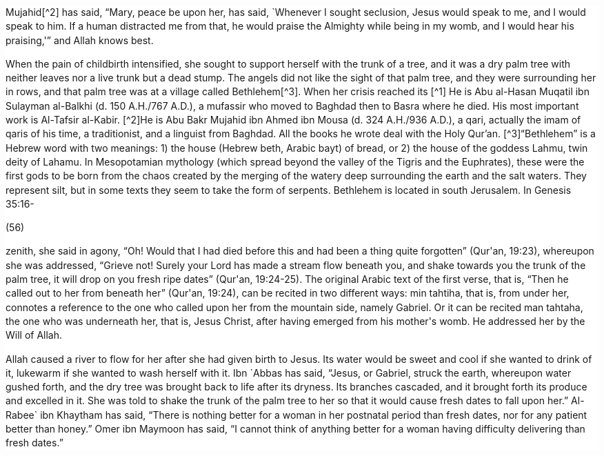 Mujahid[^2] has said, “Mary, peace be upon her, has said, \`Whenever I
sought seclusion, Jesus would speak to me, and I would speak to him. If
a human distracted me from that, he would praise the Almighty while
being in my womb, and I would hear his praising,'” and Allah knows
best.

When the pain of childbirth intensified, she sought to support herself
with the trunk of a tree, and it was a dry palm tree with neither leaves
nor a live trunk but a dead stump. The angels did not like the sight of
that palm tree, and they were surrounding her in rows, and that palm
tree was at a village called Bethlehem[^3]. When her crisis reached its
[^1] He is Abu al-Hasan Muqatil ibn Sulayman al-Balkhi (d. 150 A.H./767
A.D.), a mufassir who moved to Baghdad then to Basra where he died. His
most important work is Al-Tafsir al-Kabir.
[^2]He is Abu Bakr Mujahid ibn Ahmed ibn Mousa (d. 324 A.H./936 A.D.), a
qari, actually the imam of qaris of his time, a traditionist, and a
linguist from Baghdad. All the books he wrote deal with the Holy
Qur’an.
[^3]“Bethlehem” is a Hebrew word with two meanings: 1) the house (Hebrew
beth, Arabic bayt) of bread, or 2) the house of the goddess Lahmu, twin
deity of Lahamu. In Mesopotamian mythology (which spread beyond the
valley of the Tigris and the Euphrates), these were the first gods to be
born from the chaos created by the merging of the watery deep
surrounding the earth and the salt waters. They represent silt, but in
some texts they seem to take the form of serpents. Bethlehem is located
in south Jerusalem. In Genesis 35:16-

(56)

zenith, she said in agony, “Oh! Would that I had died before this and
had been a thing quite forgotten” (Qur'an, 19:23), whereupon she was
addressed, “Grieve not! Surely your Lord has made a stream flow beneath
you, and shake towards you the trunk of the palm tree, it will drop on
you fresh ripe dates” (Qur'an, 19:24-25). The original Arabic text of
the first verse, that is, “Then he called out to her from beneath her”
(Qur'an, 19:24), can be recited in two different ways: min tahtiha, that
is, from under her, connotes a reference to the one who called upon her
from the mountain side, namely Gabriel. Or it can be recited man
tahtaha, the one who was underneath her, that is, Jesus Christ, after
having emerged from his mother's womb. He addressed her by the Will of
Allah.

Allah caused a river to flow for her after she had given birth to
Jesus. Its water would be sweet and cool if she wanted to drink of it,
lukewarm if she wanted to wash herself with it. Ibn \`Abbas has said,
“Jesus, or Gabriel, struck the earth, whereupon water gushed forth, and
the dry tree was brought back to life after its dryness. Its branches
cascaded, and it brought forth its produce and excelled in it. She was
told to shake the trunk of the palm tree to her so that it would cause
fresh dates to fall upon her.” Al-Rabee\` ibn Khaytham has said, “There
is nothing better for a woman in her postnatal period than fresh dates,
nor for any patient better than honey.” Omer ibn Maymoon has said, “I
cannot think of anything better for a woman having difficulty delivering
than fresh dates.”

